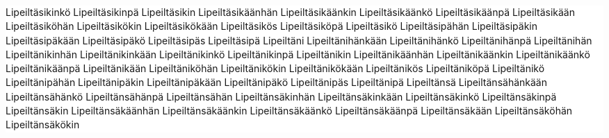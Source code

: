 Lipeiltäsikinkö
Lipeiltäsikinpä
Lipeiltäsikin
Lipeiltäsikäänhän
Lipeiltäsikäänkin
Lipeiltäsikäänkö
Lipeiltäsikäänpä
Lipeiltäsikään
Lipeiltäsiköhän
Lipeiltäsikökin
Lipeiltäsikökään
Lipeiltäsikös
Lipeiltäsiköpä
Lipeiltäsikö
Lipeiltäsipähän
Lipeiltäsipäkin
Lipeiltäsipäkään
Lipeiltäsipäkö
Lipeiltäsipäs
Lipeiltäsipä
Lipeiltäni
Lipeiltänihänkään
Lipeiltänihänkö
Lipeiltänihänpä
Lipeiltänihän
Lipeiltänikinhän
Lipeiltänikinkään
Lipeiltänikinkö
Lipeiltänikinpä
Lipeiltänikin
Lipeiltänikäänhän
Lipeiltänikäänkin
Lipeiltänikäänkö
Lipeiltänikäänpä
Lipeiltänikään
Lipeiltäniköhän
Lipeiltänikökin
Lipeiltänikökään
Lipeiltänikös
Lipeiltäniköpä
Lipeiltänikö
Lipeiltänipähän
Lipeiltänipäkin
Lipeiltänipäkään
Lipeiltänipäkö
Lipeiltänipäs
Lipeiltänipä
Lipeiltänsä
Lipeiltänsähänkään
Lipeiltänsähänkö
Lipeiltänsähänpä
Lipeiltänsähän
Lipeiltänsäkinhän
Lipeiltänsäkinkään
Lipeiltänsäkinkö
Lipeiltänsäkinpä
Lipeiltänsäkin
Lipeiltänsäkäänhän
Lipeiltänsäkäänkin
Lipeiltänsäkäänkö
Lipeiltänsäkäänpä
Lipeiltänsäkään
Lipeiltänsäköhän
Lipeiltänsäkökin